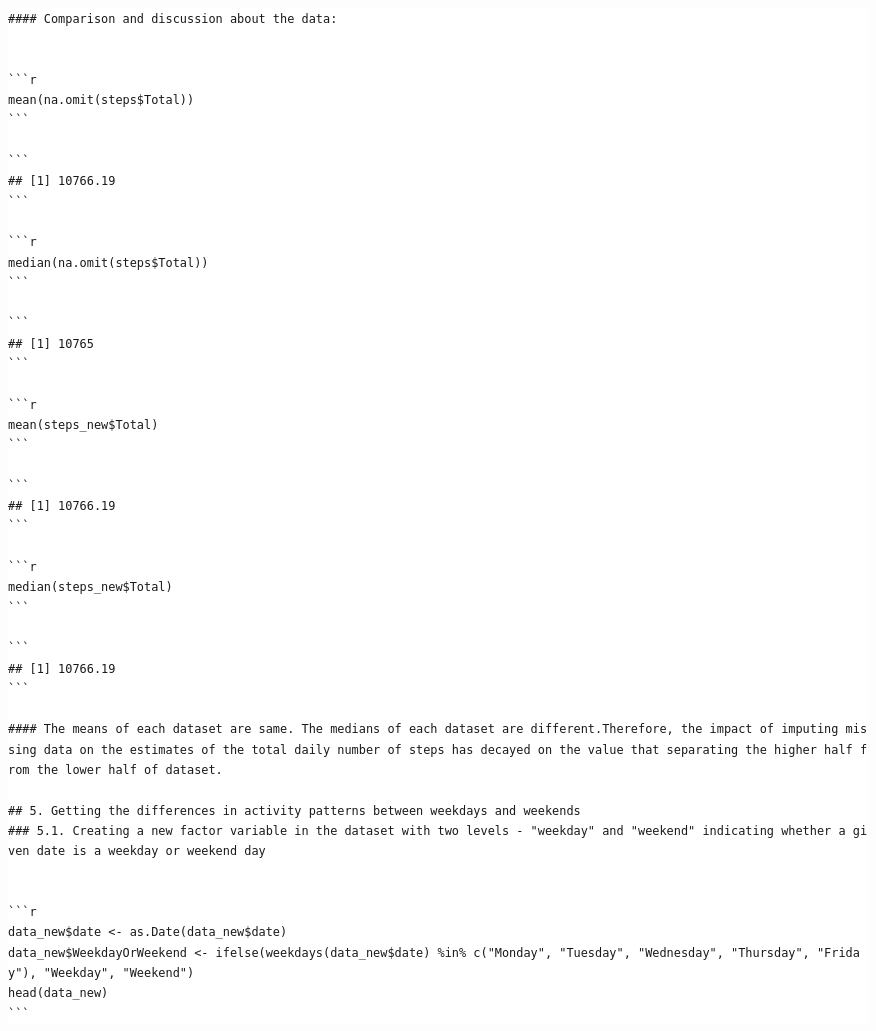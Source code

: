 	#### Comparison and discussion about the data:

	
	```r
	mean(na.omit(steps$Total))
	```
	
	```
	## [1] 10766.19
	```
	
	```r
	median(na.omit(steps$Total))
	```
	
	```
	## [1] 10765
	```
	
	```r
	mean(steps_new$Total)
	```
	
	```
	## [1] 10766.19
	```
	
	```r
	median(steps_new$Total)
	```
	
	```
	## [1] 10766.19
	```
	
	#### The means of each dataset are same. The medians of each dataset are different.Therefore, the impact of imputing missing data on the estimates of the total daily number of steps has decayed on the value that separating the higher half from the lower half of dataset.
	
	## 5. Getting the differences in activity patterns between weekdays and weekends
	### 5.1. Creating a new factor variable in the dataset with two levels - "weekday" and "weekend" indicating whether a given date is a weekday or weekend day

	
	```r
	data_new$date <- as.Date(data_new$date)
	data_new$WeekdayOrWeekend <- ifelse(weekdays(data_new$date) %in% c("Monday", "Tuesday", "Wednesday", "Thursday", "Friday"), "Weekday", "Weekend")
	head(data_new)
	```
	
